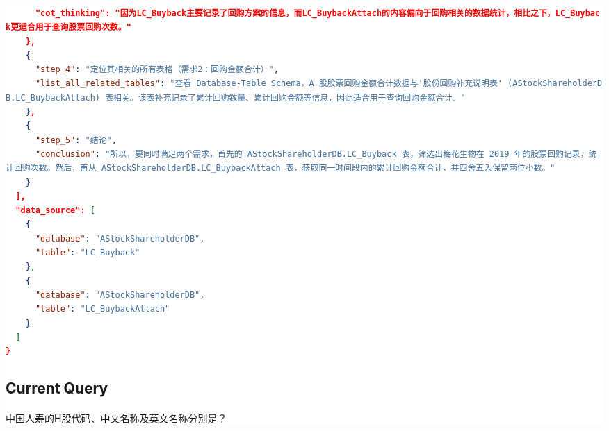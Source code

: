 ```json
      "cot_thinking": "因为LC_Buyback主要记录了回购方案的信息，而LC_BuybackAttach的内容偏向于回购相关的数据统计，相比之下，LC_Buyback更适合用于查询股票回购次数。"
    },
    {
      "step_4": "定位其相关的所有表格（需求2：回购金额合计）",
      "list_all_related_tables": "查看 Database-Table Schema，A 股股票回购金额合计数据与'股份回购补充说明表' (AStockShareholderDB.LC_BuybackAttach) 表相关。该表补充记录了累计回购数量、累计回购金额等信息，因此适合用于查询回购金额合计。"
    },
    {
      "step_5": "结论",
      "conclusion": "所以，要同时满足两个需求，首先的 AStockShareholderDB.LC_Buyback 表，筛选出梅花生物在 2019 年的股票回购记录，统计回购次数。然后，再从 AStockShareholderDB.LC_BuybackAttach 表，获取同一时间段内的累计回购金额合计，并四舍五入保留两位小数。"
    }
  ],
  "data_source": [
    {
      "database": "AStockShareholderDB",
      "table": "LC_Buyback"
    },
    {
      "database": "AStockShareholderDB",
      "table": "LC_BuybackAttach"
    }
  ]
}
```

## **Current Query**

中国人寿的H股代码、中文名称及英文名称分别是？